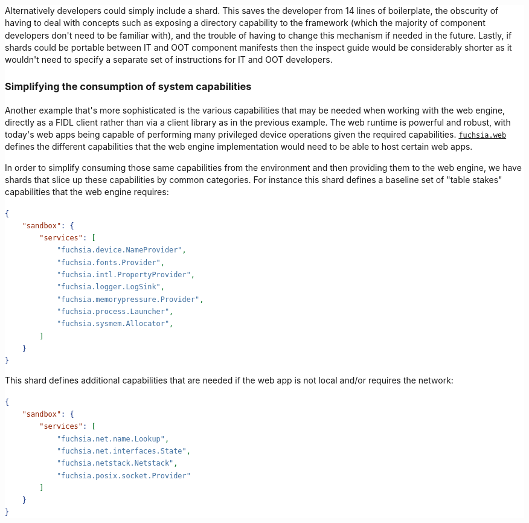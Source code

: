 Alternatively developers could simply include a shard. This saves the developer
from 14 lines of boilerplate, the obscurity of having to deal with concepts
such as exposing a directory capability to the framework (which the majority of
component developers don't need to be familiar with), and the trouble of having
to change this mechanism if needed in the future. Lastly, if shards could be
portable between IT and OOT component manifests then the inspect guide would be
considerably shorter as it wouldn't need to specify a separate set of
instructions for IT and OOT developers.

### Simplifying the consumption of system capabilities

Another example that's more sophisticated is the various capabilities that may
be needed when working with the web engine, directly as a FIDL client rather
than via a client library as in the previous example. The web runtime is
powerful and robust, with today's web apps being capable of performing many
privileged device operations given the required capabilities.
[`fuchsia.web`][fuchsia-web] defines the different capabilities that the web
engine implementation would need to be able to host certain web apps.

In order to simplify consuming those same capabilities from the environment and
then providing them to the web engine, we have shards that slice up these
capabilities by common categories. For instance this shard defines a baseline
set of "table stakes" capabilities that the web engine requires:

```json
{
    "sandbox": {
        "services": [
            "fuchsia.device.NameProvider",
            "fuchsia.fonts.Provider",
            "fuchsia.intl.PropertyProvider",
            "fuchsia.logger.LogSink",
            "fuchsia.memorypressure.Provider",
            "fuchsia.process.Launcher",
            "fuchsia.sysmem.Allocator",
        ]
    }
}
```

This shard defines additional capabilities that are needed if the web app
is not local and/or requires the network:

```json
{
    "sandbox": {
        "services": [
            "fuchsia.net.name.Lookup",
            "fuchsia.net.interfaces.State",
            "fuchsia.netstack.Netstack",
            "fuchsia.posix.socket.Provider"
        ]
    }
}
```


[api-review]: /docs/contribute/governance/api_council.md#api_review
[clang-i-dir]: https://clang.llvm.org/docs/ClangCommandLineReference.html#cmdoption-clang-i-dir
[cmc]: https://fuchsia.dev/reference/tools/sdk/cmc.md
[component-manifests]: /docs/concepts/components/v2/component_manifests.md
[components-build-includes]: /docs/development/components/build.md#component-manifest-includes
[cpp-logging]: /docs/development/languages/c-cpp/logging.md
[cs-shards]: https://cs.opensource.google/search?q=file:%5C.shard.cm&sq=&ss=fuchsia
[directory-capabilities]: /docs/concepts/components/v2/capabilities/directory.md
[elf-runner-streams]: /docs/concepts/components/v2/elf_runner.md#forwarding_stdout_and_stderr_streams
[fuchsia-build-system]: /docs/concepts/build_system/fuchsia_build_system_overview.md
[fx-cmc]: https://fuchsia.dev/reference/tools/fx/cmd/cmc
[fxb-77007]: https://bugs.fuchsia.dev/p/fuchsia/issues/detail?id=77007
[fxr-401013]: https://fuchsia-review.googlesource.com/c/fuchsia/+/401013
[fuchsia-web]: https://fuchsia.dev/reference/fidl/fuchsia.web
[idk]: /docs/development/idk/README.md
[idk-layout]: /docs/development/idk/layout.md
[inspect-discovery-hosting]: /docs/reference/diagnostics/inspect/tree.md
[man-cpp]: https://man7.org/linux/man-pages/man1/cpp.1.html
[manifests-include]: /docs/concepts/components/v2/component_manifests.md#include
[protocol-capabilities]: /docs/concepts/components/v2/capabilities/protocol.md
[rfc-0002]: /docs/contribute/governance/rfcs/0002_platform_versioning.md
[rfc-0083]: /docs/contribute/governance/rfcs/0083_fidl_versioning.md
[rfc-0089]: /docs/contribute/governance/rfcs/0089_core_realm_variations.md
[test-manager-common-shard]: /src/sys/test_manager/meta/common.shard.cml
[trf-inventory]: /docs/concepts/testing/v2/test_runner_framework.md#inventory_of_test_runners
[vulkan-runtime-deps]: /docs/concepts/graphics/magma/vulkan.md#runtime_dependencies
